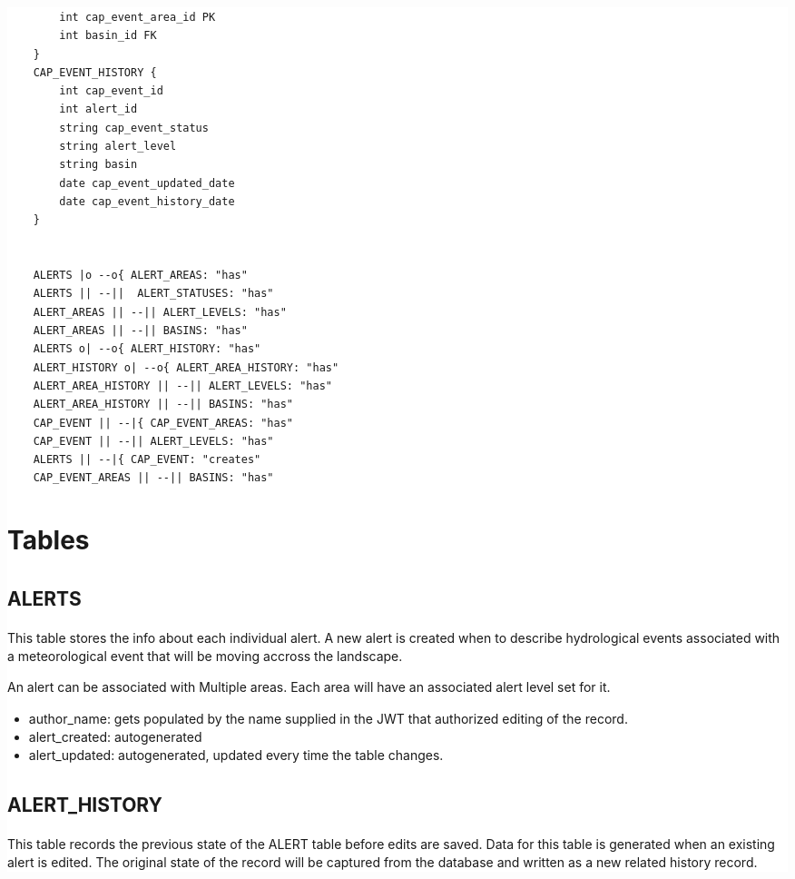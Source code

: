 ``` mermaid
        int cap_event_area_id PK
        int basin_id FK
    }
    CAP_EVENT_HISTORY {
        int cap_event_id
        int alert_id
        string cap_event_status
        string alert_level
        string basin
        date cap_event_updated_date
        date cap_event_history_date
    }


    ALERTS |o --o{ ALERT_AREAS: "has"
    ALERTS || --||  ALERT_STATUSES: "has"
    ALERT_AREAS || --|| ALERT_LEVELS: "has"
    ALERT_AREAS || --|| BASINS: "has"
    ALERTS o| --o{ ALERT_HISTORY: "has"
    ALERT_HISTORY o| --o{ ALERT_AREA_HISTORY: "has"
    ALERT_AREA_HISTORY || --|| ALERT_LEVELS: "has"
    ALERT_AREA_HISTORY || --|| BASINS: "has"
    CAP_EVENT || --|{ CAP_EVENT_AREAS: "has"
    CAP_EVENT || --|| ALERT_LEVELS: "has"
    ALERTS || --|{ CAP_EVENT: "creates"
    CAP_EVENT_AREAS || --|| BASINS: "has"

```

# Tables

## ALERTS

This table stores the info about each individual alert.  A new alert is created 
when to describe hydrological events associated with a meteorological event that 
will be moving accross the landscape.

An alert can be associated with Multiple areas.
Each area will have an associated alert level set for it.

* author_name: gets populated by the name supplied in the JWT that authorized 
  editing of the record.
* alert_created: autogenerated
* alert_updated: autogenerated, updated every time the table changes.

## ALERT_HISTORY

This table records the previous state of the ALERT table before edits are saved.
Data for this table is generated when an existing alert is edited.  The original 
state of the record will be captured from the database and written as a new related
history record.
